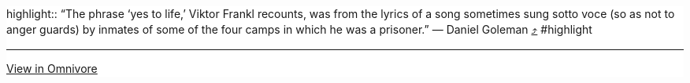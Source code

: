 highlight:: “The phrase ‘yes to life,’ Viktor Frankl recounts, was from the lyrics of a song sometimes sung sotto voce (so as not to anger guards) by inmates of some of the four camps in which he was a prisoner.” — Daniel Goleman [⤴️](https://omnivore.app/me/yes-to-life-by-viktor-frankl-detailed-book-summary-1871b969cf4#9df785e6-e4e9-4d95-b7a6-cd243d38406d) #highlight


---


[View in Omnivore](https://omnivore.app/me/yes-to-life-by-viktor-frankl-detailed-book-summary-1871b969cf4)
